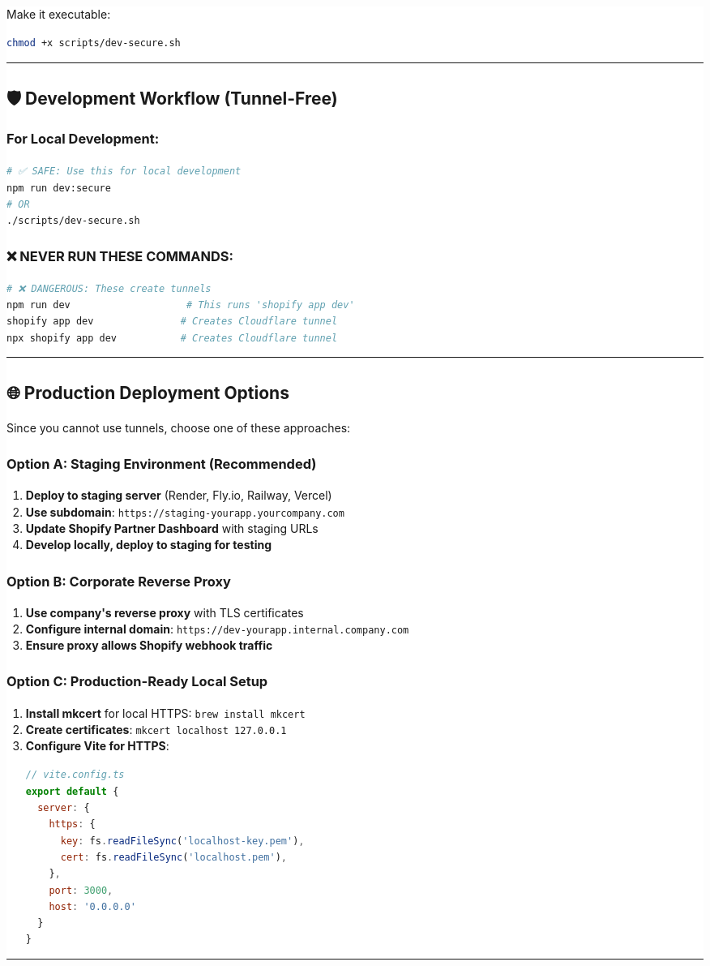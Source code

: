 Make it executable:
```bash
chmod +x scripts/dev-secure.sh
```

---

## 🛡️ Development Workflow (Tunnel-Free)

### For Local Development:
```bash
# ✅ SAFE: Use this for local development
npm run dev:secure
# OR
./scripts/dev-secure.sh
```

### ❌ NEVER RUN THESE COMMANDS:
```bash
# ❌ DANGEROUS: These create tunnels
npm run dev                    # This runs 'shopify app dev'
shopify app dev               # Creates Cloudflare tunnel
npx shopify app dev           # Creates Cloudflare tunnel
```

---

## 🌐 Production Deployment Options

Since you cannot use tunnels, choose one of these approaches:

### Option A: Staging Environment (Recommended)
1. **Deploy to staging server** (Render, Fly.io, Railway, Vercel)
2. **Use subdomain**: `https://staging-yourapp.yourcompany.com`
3. **Update Shopify Partner Dashboard** with staging URLs
4. **Develop locally, deploy to staging for testing**

### Option B: Corporate Reverse Proxy
1. **Use company's reverse proxy** with TLS certificates
2. **Configure internal domain**: `https://dev-yourapp.internal.company.com`
3. **Ensure proxy allows Shopify webhook traffic**

### Option C: Production-Ready Local Setup
1. **Install mkcert** for local HTTPS: `brew install mkcert`
2. **Create certificates**: `mkcert localhost 127.0.0.1`
3. **Configure Vite for HTTPS**:
   ```javascript
   // vite.config.ts
   export default {
     server: {
       https: {
         key: fs.readFileSync('localhost-key.pem'),
         cert: fs.readFileSync('localhost.pem'),
       },
       port: 3000,
       host: '0.0.0.0'
     }
   }
   ```

---